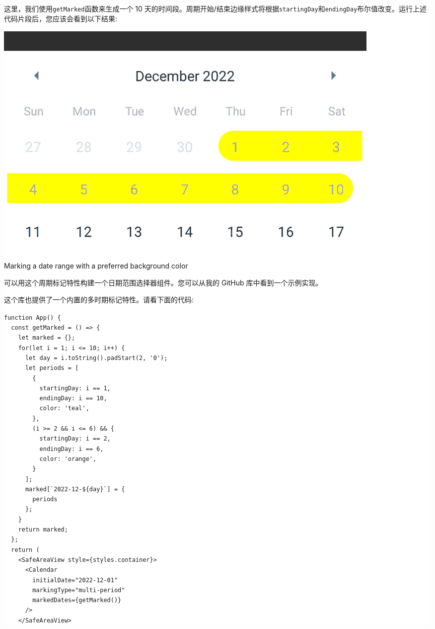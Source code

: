 这里，我们使用`getMarked`函数来生成一个 10 天的时间段。周期开始/结束边缘样式将根据`startingDay`和`endingDay`布尔值改变。运行上述代码片段后，您应该会看到以下结果:

![Marking a date range with a preferred background color](img/79f565bdafb5c71c267569bcb14824ec.png)

Marking a date range with a preferred background color

可以用这个周期标记特性构建一个日期范围选择器组件。您可以从我的 GitHub 库中看到一个示例实现。

这个库也提供了一个内置的多时期标记特性。请看下面的代码:

```
function App() {
  const getMarked = () => {
    let marked = {};
    for(let i = 1; i <= 10; i++) {
      let day = i.toString().padStart(2, '0');
      let periods = [
        {
          startingDay: i == 1,
          endingDay: i == 10,
          color: 'teal',
        },
        (i >= 2 && i <= 6) && {
          startingDay: i == 2,
          endingDay: i == 6,
          color: 'orange',
        }
      ];
      marked[`2022-12-${day}`] = {
        periods
      };
    }
    return marked;
  };
  return (
    <SafeAreaView style={styles.container}>
      <Calendar
        initialDate="2022-12-01"
        markingType="multi-period"
        markedDates={getMarked()}
      />
    </SafeAreaView>
```
